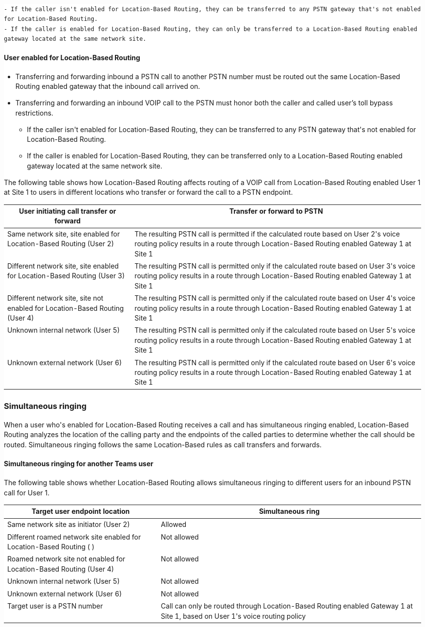     - If the caller isn't enabled for Location-Based Routing, they can be transferred to any PSTN gateway that's not enabled for Location-Based Routing.
    - If the caller is enabled for Location-Based Routing, they can only be transferred to a Location-Based Routing enabled gateway located at the same network site. 

#### User enabled for Location-Based Routing

- Transferring and forwarding inbound a PSTN call to another PSTN number must be routed out the same Location-Based Routing enabled gateway that the inbound call arrived on.

- Transferring and forwarding an inbound VOIP call to the PSTN must honor both the caller and called user’s toll bypass restrictions. 

    - If the caller isn't enabled for Location-Based Routing, they can be transferred to any PSTN gateway that's not enabled for Location-Based Routing.

    - If the caller is enabled for Location-Based Routing, they can be transferred only to a Location-Based Routing enabled gateway located at the same network site.
 
The following table shows how Location-Based Routing affects routing of a VOIP call from Location-Based Routing enabled User 1 at Site 1 to users in different locations who transfer or forward the call to a PSTN endpoint.  

|User initiating call transfer or forward  |Transfer or forward to PSTN  |
|---------|---------|
|Same network site, site enabled for Location-Based Routing (User 2)   |The resulting PSTN call is permitted if the calculated route based on User 2's voice routing policy results in a route through Location-Based Routing enabled Gateway 1 at Site 1         |
|Different network site, site enabled for Location-Based Routing (User 3)    |The resulting PSTN call is permitted only if the calculated route based on User 3's voice routing policy results in a route through Location-Based Routing enabled Gateway 1 at Site 1 |
|Different network site, site not enabled for Location-Based Routing (User 4)    |The resulting PSTN call is permitted only if the calculated route based on User 4's voice routing policy results in a route through Location-Based Routing enabled Gateway 1 at Site 1          |
|Unknown internal network (User 5)     |The resulting PSTN call is permitted only if the calculated route based on User 5's voice routing policy results in a route through Location-Based Routing enabled Gateway 1 at Site 1          |
|Unknown external network (User 6)   |The resulting PSTN call is permitted only if the calculated route based on User 6's voice routing policy results in a route through Location-Based Routing enabled Gateway 1 at Site 1          |

### Simultaneous ringing

When a user who's enabled for Location-Based Routing receives a call and has simultaneous ringing enabled, Location-Based Routing analyzes the location of the calling party and the endpoints of the called parties to determine whether the call should be routed. Simultaneous ringing follows the same Location-Based rules as call transfers and forwards. 

#### Simultaneous ringing for another Teams user

The following table shows whether Location-Based Routing allows simultaneous ringing to different users for an inbound PSTN call for User 1.

|Target user endpoint location|Simultaneous ring  |
|---------|---------|
|Same network site as initiator (User 2)   |Allowed         |
|Different roamed network site enabled for Location-Based Routing ( )   |Not allowed         |
|Roamed network site not enabled for Location-Based Routing (User 4)   |Not allowed        |
|Unknown internal network (User 5)    | Not allowed        |
|Unknown external network (User 6)    |Not allowed        |
|Target user is a PSTN number    |Call can only be routed through Location-Based Routing enabled Gateway 1 at Site 1, based on User 1's voice routing policy      |
